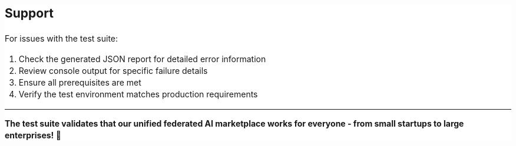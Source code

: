 ## Support

For issues with the test suite:

1. Check the generated JSON report for detailed error information
2. Review console output for specific failure details
3. Ensure all prerequisites are met
4. Verify the test environment matches production requirements

---

**The test suite validates that our unified federated AI marketplace works for everyone - from small startups to large enterprises! 🚀**
